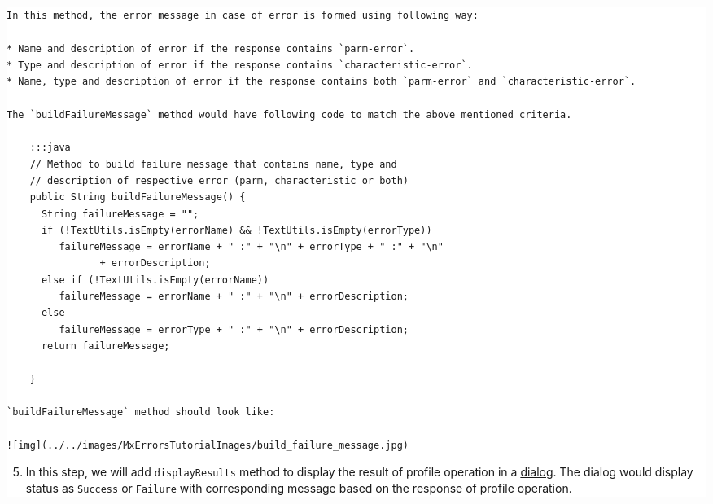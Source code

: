     In this method, the error message in case of error is formed using following way: 

    * Name and description of error if the response contains `parm-error`.
    * Type and description of error if the response contains `characteristic-error`.
    * Name, type and description of error if the response contains both `parm-error` and `characteristic-error`.

	The `buildFailureMessage` method would have following code to match the above mentioned criteria.  

		:::java
		// Method to build failure message that contains name, type and
		// description of respective error (parm, characteristic or both)
		public String buildFailureMessage() {
		  String failureMessage = "";
		  if (!TextUtils.isEmpty(errorName) && !TextUtils.isEmpty(errorType))
			 failureMessage = errorName + " :" + "\n" + errorType + " :" + "\n"
					+ errorDescription;
		  else if (!TextUtils.isEmpty(errorName))
			 failureMessage = errorName + " :" + "\n" + errorDescription;
		  else
			 failureMessage = errorType + " :" + "\n" + errorDescription;
		  return failureMessage;

		}

    `buildFailureMessage` method should look like:
    
    ![img](../../images/MxErrorsTutorialImages/build_failure_message.jpg)

5. In this step, we will add `displayResults` method to display the result of profile operation in a [dialog](http://developer.android.com/reference/android/app/AlertDialog.html). The dialog would display status as `Success` or `Failure` with corresponding message based on the response of profile operation.
